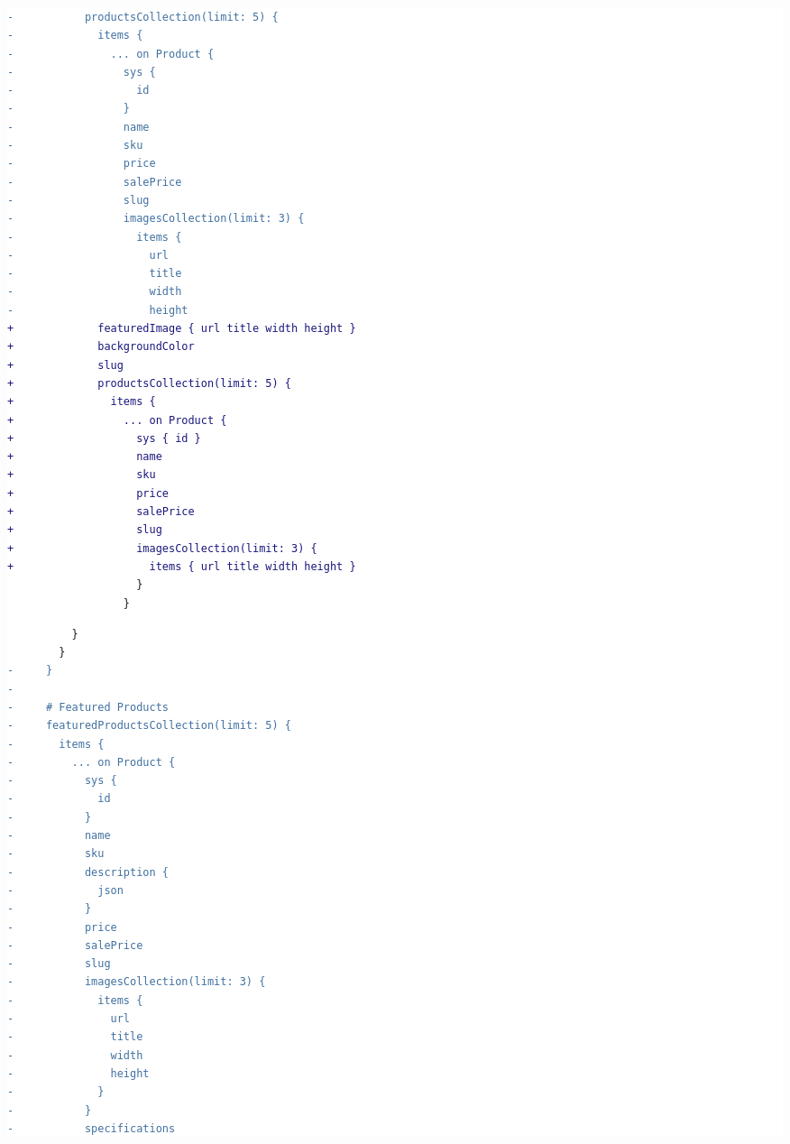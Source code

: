 ```diff
-           productsCollection(limit: 5) {
-             items {
-               ... on Product {
-                 sys {
-                   id
-                 }
-                 name
-                 sku
-                 price
-                 salePrice
-                 slug
-                 imagesCollection(limit: 3) {
-                   items {
-                     url
-                     title
-                     width
-                     height
+             featuredImage { url title width height }
+             backgroundColor
+             slug
+             productsCollection(limit: 5) {
+               items {
+                 ... on Product {
+                   sys { id }
+                   name
+                   sku
+                   price
+                   salePrice
+                   slug
+                   imagesCollection(limit: 3) {
+                     items { url title width height }
                    }
                  }
```

```diff
          }
        }
-     }
-     
-     # Featured Products
-     featuredProductsCollection(limit: 5) {
-       items {
-         ... on Product {
-           sys {
-             id
-           }
-           name
-           sku
-           description {
-             json
-           }
-           price
-           salePrice
-           slug
-           imagesCollection(limit: 3) {
-             items {
-               url
-               title
-               width
-               height
-             }
-           }
-           specifications
```